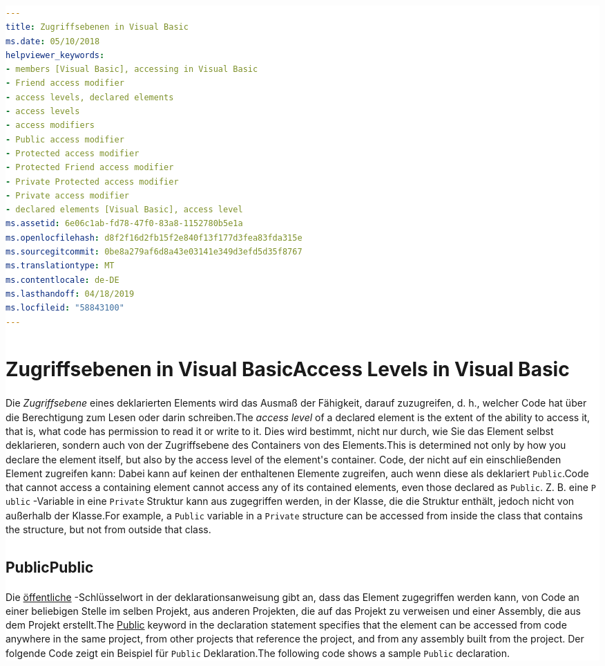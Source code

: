 ```yaml
---
title: Zugriffsebenen in Visual Basic
ms.date: 05/10/2018
helpviewer_keywords:
- members [Visual Basic], accessing in Visual Basic
- Friend access modifier
- access levels, declared elements
- access levels
- access modifiers
- Public access modifier
- Protected access modifier
- Protected Friend access modifier
- Private Protected access modifier
- Private access modifier
- declared elements [Visual Basic], access level
ms.assetid: 6e06c1ab-fd78-47f0-83a8-1152780b5e1a
ms.openlocfilehash: d8f2f16d2fb15f2e840f13f177d3fea83fda315e
ms.sourcegitcommit: 0be8a279af6d8a43e03141e349d3efd5d35f8767
ms.translationtype: MT
ms.contentlocale: de-DE
ms.lasthandoff: 04/18/2019
ms.locfileid: "58843100"
---
```

# <a name="access-levels-in-visual-basic"></a><span data-ttu-id="ed9c1-102">Zugriffsebenen in Visual Basic</span><span class="sxs-lookup"><span data-stu-id="ed9c1-102">Access Levels in Visual Basic</span></span>
<span data-ttu-id="ed9c1-103">Die *Zugriffsebene* eines deklarierten Elements wird das Ausmaß der Fähigkeit, darauf zuzugreifen, d. h., welcher Code hat über die Berechtigung zum Lesen oder darin schreiben.</span><span class="sxs-lookup"><span data-stu-id="ed9c1-103">The *access level* of a declared element is the extent of the ability to access it, that is, what code has permission to read it or write to it.</span></span> <span data-ttu-id="ed9c1-104">Dies wird bestimmt, nicht nur durch, wie Sie das Element selbst deklarieren, sondern auch von der Zugriffsebene des Containers von des Elements.</span><span class="sxs-lookup"><span data-stu-id="ed9c1-104">This is determined not only by how you declare the element itself, but also by the access level of the element's container.</span></span> <span data-ttu-id="ed9c1-105">Code, der nicht auf ein einschließenden Element zugreifen kann: Dabei kann auf keinen der enthaltenen Elemente zugreifen, auch wenn diese als deklariert `Public`.</span><span class="sxs-lookup"><span data-stu-id="ed9c1-105">Code that cannot access a containing element cannot access any of its contained elements, even those declared as `Public`.</span></span> <span data-ttu-id="ed9c1-106">Z. B. eine `Public` -Variable in eine `Private` Struktur kann aus zugegriffen werden, in der Klasse, die die Struktur enthält, jedoch nicht von außerhalb der Klasse.</span><span class="sxs-lookup"><span data-stu-id="ed9c1-106">For example, a `Public` variable in a `Private` structure can be accessed from inside the class that contains the structure, but not from outside that class.</span></span>  
  
## <a name="public"></a><span data-ttu-id="ed9c1-107">Public</span><span class="sxs-lookup"><span data-stu-id="ed9c1-107">Public</span></span>  
 <span data-ttu-id="ed9c1-108">Die [öffentliche](../../../../visual-basic/language-reference/modifiers/public.md) -Schlüsselwort in der deklarationsanweisung gibt an, dass das Element zugegriffen werden kann, von Code an einer beliebigen Stelle im selben Projekt, aus anderen Projekten, die auf das Projekt zu verweisen und einer Assembly, die aus dem Projekt erstellt.</span><span class="sxs-lookup"><span data-stu-id="ed9c1-108">The [Public](../../../../visual-basic/language-reference/modifiers/public.md) keyword in the declaration statement specifies that the element can be accessed from code anywhere in the same project, from other projects that reference the project, and from any assembly built from the project.</span></span> <span data-ttu-id="ed9c1-109">Der folgende Code zeigt ein Beispiel für `Public` Deklaration.</span><span class="sxs-lookup"><span data-stu-id="ed9c1-109">The following code shows a sample `Public` declaration.</span></span>  
  
